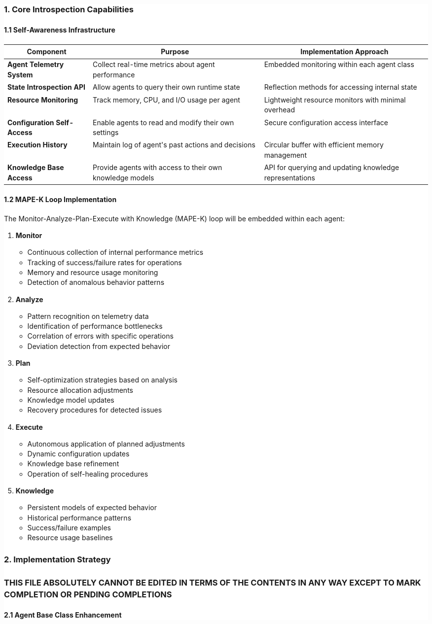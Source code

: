 ### 1. Core Introspection Capabilities

#### 1.1 Self-Awareness Infrastructure

| Component | Purpose | Implementation Approach |
|-----------|---------|-------------------------|
| **Agent Telemetry System** | Collect real-time metrics about agent performance | Embedded monitoring within each agent class |
| **State Introspection API** | Allow agents to query their own runtime state | Reflection methods for accessing internal state |
| **Resource Monitoring** | Track memory, CPU, and I/O usage per agent | Lightweight resource monitors with minimal overhead |
| **Configuration Self-Access** | Enable agents to read and modify their own settings | Secure configuration access interface |
| **Execution History** | Maintain log of agent's past actions and decisions | Circular buffer with efficient memory management |
| **Knowledge Base Access** | Provide agents with access to their own knowledge models | API for querying and updating knowledge representations |

#### 1.2 MAPE-K Loop Implementation

The Monitor-Analyze-Plan-Execute with Knowledge (MAPE-K) loop will be embedded within each agent:

1. **Monitor**
   - Continuous collection of internal performance metrics
   - Tracking of success/failure rates for operations
   - Memory and resource usage monitoring
   - Detection of anomalous behavior patterns

2. **Analyze**
   - Pattern recognition on telemetry data
   - Identification of performance bottlenecks
   - Correlation of errors with specific operations
   - Deviation detection from expected behavior

3. **Plan**
   - Self-optimization strategies based on analysis
   - Resource allocation adjustments
   - Knowledge model updates
   - Recovery procedures for detected issues

4. **Execute**
   - Autonomous application of planned adjustments
   - Dynamic configuration updates
   - Knowledge base refinement
   - Operation of self-healing procedures

5. **Knowledge**
   - Persistent models of expected behavior
   - Historical performance patterns
   - Success/failure examples
   - Resource usage baselines

### 2. Implementation Strategy
### THIS FILE ABSOLUTELY CANNOT BE EDITED IN TERMS OF THE CONTENTS IN ANY WAY EXCEPT TO MARK COMPLETION OR PENDING COMPLETIONS ####
#### 2.1 Agent Base Class Enhancement
